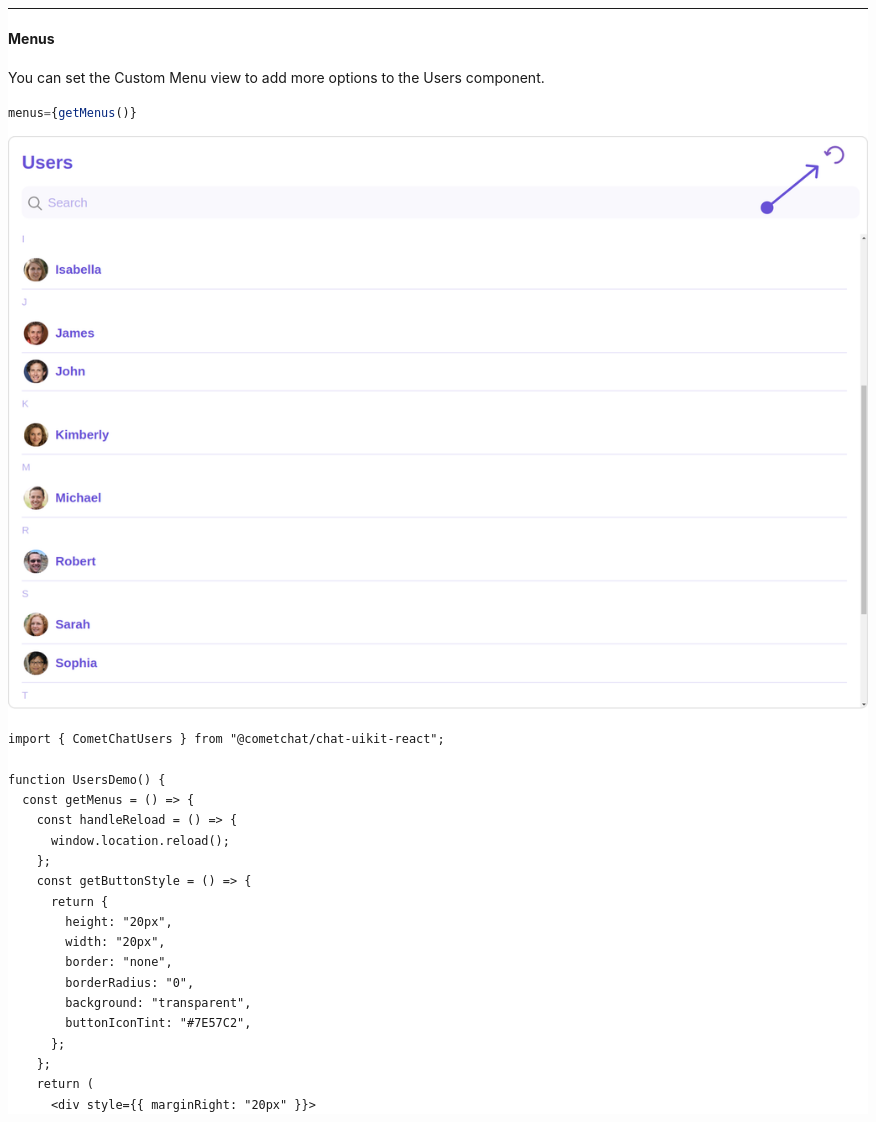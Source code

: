 </TabItem>
</Tabs>

---

#### Menus

You can set the Custom Menu view to add more options to the Users component.

```jsx
menus={getMenus()}
```

![](../../assets/users_menus_web_screens.png)

<Tabs>
<TabItem value="TypeScript" label="TypeScript">

```tsx title='UsersDemo.tsx'
import { CometChatUsers } from "@cometchat/chat-uikit-react";

function UsersDemo() {
  const getMenus = () => {
    const handleReload = () => {
      window.location.reload();
    };
    const getButtonStyle = () => {
      return {
        height: "20px",
        width: "20px",
        border: "none",
        borderRadius: "0",
        background: "transparent",
        buttonIconTint: "#7E57C2",
      };
    };
    return (
      <div style={{ marginRight: "20px" }}>
```